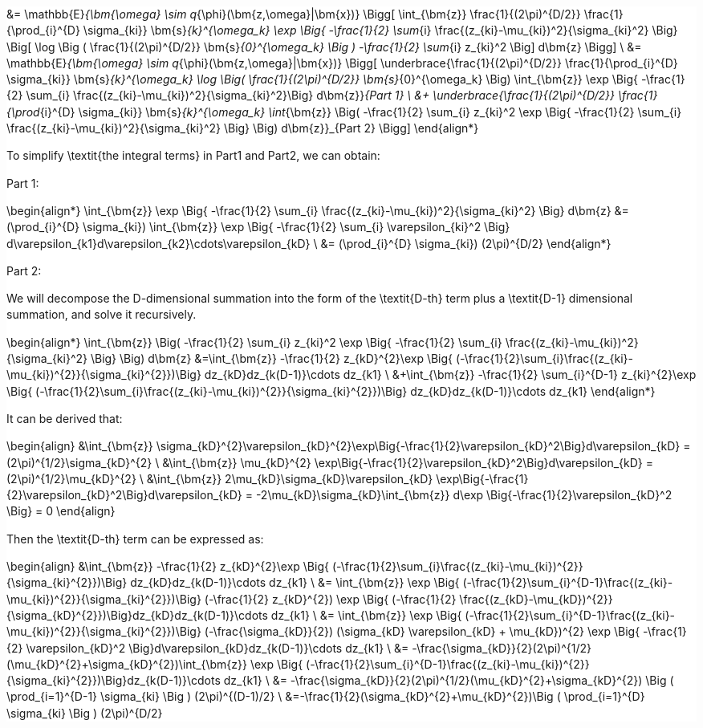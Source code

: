 &= \mathbb{E}_{\bm{\omega} \sim q_{\phi}(\bm{z,\omega}|\bm{x})} \Bigg[ \int_{\bm{z}} \frac{1}{(2\pi)^{D/2}} \frac{1}{\prod_{i}^{D} \sigma_{ki}} \bm{s}_{k}^{\omega_k}  \exp \Big\{ -\frac{1}{2} \sum_{i} \frac{(z_{ki}-\mu_{ki})^2}{\sigma_{ki}^2} \Big\} \Big[ \log \Big ( \frac{1}{(2\pi)^{D/2}} \bm{s}_{0}^{\omega_k} \Big ) -\frac{1}{2} \sum_{i} z_{ki}^2 \Big] d\bm{z} \Bigg] \\
&= \mathbb{E}_{\bm{\omega} \sim q_{\phi}(\bm{z,\omega}|\bm{x})} \Bigg[ \underbrace{\frac{1}{(2\pi)^{D/2}} \frac{1}{\prod_{i}^{D} \sigma_{ki}} \bm{s}_{k}^{\omega_k} \log \Big( \frac{1}{(2\pi)^{D/2}} \bm{s}_{0}^{\omega_k} \Big) \int_{\bm{z}} \exp \Big\{ -\frac{1}{2} \sum_{i} \frac{(z_{ki}-\mu_{ki})^2}{\sigma_{ki}^2}\Big\} d\bm{z}}_{Part 1}  \\
&+ \underbrace{\frac{1}{(2\pi)^{D/2}} \frac{1}{\prod_{i}^{D} \sigma_{ki}} \bm{s}_{k}^{\omega_k} \int_{\bm{z}} \Big( -\frac{1}{2} \sum_{i} z_{ki}^2 \exp \Big\{ -\frac{1}{2} \sum_{i} \frac{(z_{ki}-\mu_{ki})^2}{\sigma_{ki}^2} \Big\} \Big) d\bm{z}}_{Part 2} \Bigg]
\end{align*}

To simplify \textit{the integral terms} in Part1 and Part2, we can obtain:

Part 1:

\begin{align*}
\int_{\bm{z}} \exp \Big\{ -\frac{1}{2} \sum_{i} \frac{(z_{ki}-\mu_{ki})^2}{\sigma_{ki}^2} \Big\} d\bm{z}
&= (\prod_{i}^{D} \sigma_{ki}) \int_{\bm{z}} \exp \Big\{ -\frac{1}{2} \sum_{i} \varepsilon_{ki}^2 \Big\} d\varepsilon_{k1}d\varepsilon_{k2}\cdots\varepsilon_{kD} \\
&= (\prod_{i}^{D} \sigma_{ki}) (2\pi)^{D/2}
\end{align*}

Part 2:

We will decompose the D-dimensional summation into the form of the \textit{D-th} term plus a \textit{D-1} dimensional summation, and solve it recursively.

\begin{align*}
\int_{\bm{z}} \Big( -\frac{1}{2} \sum_{i} z_{ki}^2 \exp \Big\{ -\frac{1}{2} \sum_{i} \frac{(z_{ki}-\mu_{ki})^2}{\sigma_{ki}^2} \Big\} \Big) d\bm{z}
&=\int_{\bm{z}} -\frac{1}{2} z_{kD}^{2}\exp \Big\{ (-\frac{1}{2}\sum_{i}\frac{(z_{ki}-\mu_{ki})^{2}}{\sigma_{ki}^{2}})\Big\} dz_{kD}dz_{k(D-1)}\cdots dz_{k1} \\
&+\int_{\bm{z}} -\frac{1}{2} \sum_{i}^{D-1} z_{ki}^{2}\exp \Big\{ (-\frac{1}{2}\sum_{i}\frac{(z_{ki}-\mu_{ki})^{2}}{\sigma_{ki}^{2}})\Big\} dz_{kD}dz_{k(D-1)}\cdots dz_{k1}
\end{align*}

It can be derived that:

\begin{align}
&\int_{\bm{z}} \sigma_{kD}^{2}\varepsilon_{kD}^{2}\exp\Big\{-\frac{1}{2}\varepsilon_{kD}^2\Big\}d\varepsilon_{kD} = (2\pi)^{1/2}\sigma_{kD}^{2} \\
&\int_{\bm{z}} \mu_{kD}^{2} \exp\Big\{-\frac{1}{2}\varepsilon_{kD}^2\Big\}d\varepsilon_{kD} = (2\pi)^{1/2}\mu_{kD}^{2} \\
&\int_{\bm{z}} 2\mu_{kD}\sigma_{kD}\varepsilon_{kD} \exp\Big\{-\frac{1}{2}\varepsilon_{kD}^2\Big\}d\varepsilon_{kD} = -2\mu_{kD}\sigma_{kD}\int_{\bm{z}} d\exp \Big\{-\frac{1}{2}\varepsilon_{kD}^2 \Big\} = 0
\end{align}

Then the \textit{D-th} term can be expressed as:

\begin{align}
&\int_{\bm{z}} -\frac{1}{2} z_{kD}^{2}\exp \Big\{ (-\frac{1}{2}\sum_{i}\frac{(z_{ki}-\mu_{ki})^{2}}{\sigma_{ki}^{2}})\Big\} dz_{kD}dz_{k(D-1)}\cdots dz_{k1} \\
&= \int_{\bm{z}} \exp \Big\{ (-\frac{1}{2}\sum_{i}^{D-1}\frac{(z_{ki}-\mu_{ki})^{2}}{\sigma_{ki}^{2}})\Big\} (-\frac{1}{2} z_{kD}^{2}) \exp \Big\{ (-\frac{1}{2} \frac{(z_{kD}-\mu_{kD})^{2}}{\sigma_{kD}^{2}})\Big\}dz_{kD}dz_{k(D-1)}\cdots dz_{k1} \\
&= \int_{\bm{z}} \exp \Big\{ (-\frac{1}{2}\sum_{i}^{D-1}\frac{(z_{ki}-\mu_{ki})^{2}}{\sigma_{ki}^{2}})\Big\} (-\frac{\sigma_{kD}}{2}) (\sigma_{kD} \varepsilon_{kD} + \mu_{kD})^{2} \exp \Big\{ -\frac{1}{2} \varepsilon_{kD}^2 \Big\}d\varepsilon_{kD}dz_{k(D-1)}\cdots dz_{k1} \\
&= -\frac{\sigma_{kD}}{2}(2\pi)^{1/2}(\mu_{kD}^{2}+\sigma_{kD}^{2})\int_{\bm{z}} \exp \Big\{ (-\frac{1}{2}\sum_{i}^{D-1}\frac{(z_{ki}-\mu_{ki})^{2}}{\sigma_{ki}^{2}})\Big\}dz_{k(D-1)}\cdots dz_{k1} \\
&= -\frac{\sigma_{kD}}{2}(2\pi)^{1/2}(\mu_{kD}^{2}+\sigma_{kD}^{2}) \Big ( \prod_{i=1}^{D-1} \sigma_{ki} \Big ) (2\pi)^{(D-1)/2} \\
&=-\frac{1}{2}(\sigma_{kD}^{2}+\mu_{kD}^{2})\Big ( \prod_{i=1}^{D} \sigma_{ki} \Big ) (2\pi)^{D/2}